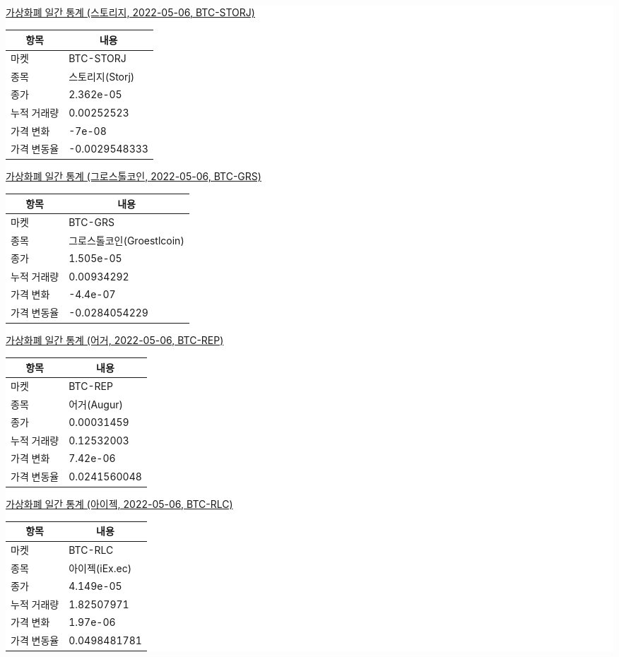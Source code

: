 
[가상화폐 일간 통계 (스토리지, 2022-05-06, BTC-STORJ)](BTC-STORJ-daily-candle-10days.html)

|항목|내용|
|--|--|
|마켓|BTC-STORJ|
|종목|스토리지(Storj)|
|종가|2.362e-05|
|누적 거래량|0.00252523|
|가격 변화|-7e-08|
|가격 변동율|-0.0029548333|


[가상화폐 일간 통계 (그로스톨코인, 2022-05-06, BTC-GRS)](BTC-GRS-daily-candle-10days.html)

|항목|내용|
|--|--|
|마켓|BTC-GRS|
|종목|그로스톨코인(Groestlcoin)|
|종가|1.505e-05|
|누적 거래량|0.00934292|
|가격 변화|-4.4e-07|
|가격 변동율|-0.0284054229|


[가상화폐 일간 통계 (어거, 2022-05-06, BTC-REP)](BTC-REP-daily-candle-10days.html)

|항목|내용|
|--|--|
|마켓|BTC-REP|
|종목|어거(Augur)|
|종가|0.00031459|
|누적 거래량|0.12532003|
|가격 변화|7.42e-06|
|가격 변동율|0.0241560048|


[가상화폐 일간 통계 (아이젝, 2022-05-06, BTC-RLC)](BTC-RLC-daily-candle-10days.html)

|항목|내용|
|--|--|
|마켓|BTC-RLC|
|종목|아이젝(iEx.ec)|
|종가|4.149e-05|
|누적 거래량|1.82507971|
|가격 변화|1.97e-06|
|가격 변동율|0.0498481781|

